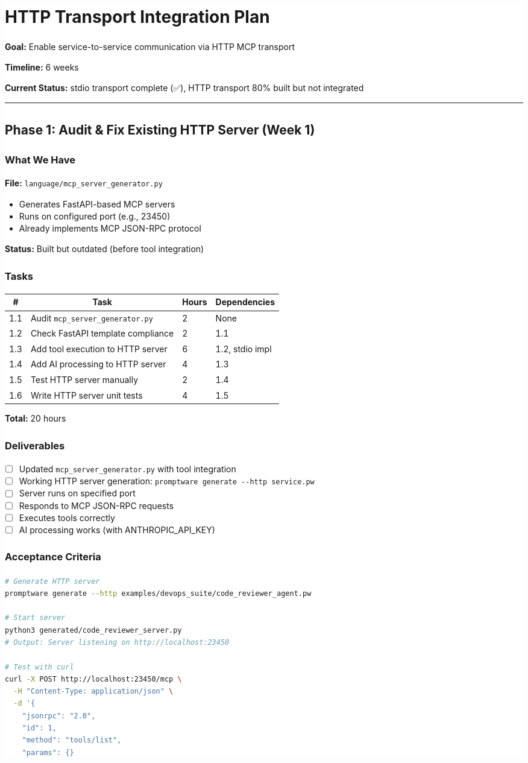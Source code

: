 # HTTP Transport Integration Plan

**Goal:** Enable service-to-service communication via HTTP MCP transport

**Timeline:** 6 weeks

**Current Status:** stdio transport complete (✅), HTTP transport 80% built but not integrated

---

## Phase 1: Audit & Fix Existing HTTP Server (Week 1)

### What We Have

**File:** `language/mcp_server_generator.py`
- Generates FastAPI-based MCP servers
- Runs on configured port (e.g., 23450)
- Already implements MCP JSON-RPC protocol

**Status:** Built but outdated (before tool integration)

### Tasks

| # | Task | Hours | Dependencies |
| --- | --- | --- | --- |
| 1.1 | Audit `mcp_server_generator.py` | 2 | None |
| 1.2 | Check FastAPI template compliance | 2 | 1.1 |
| 1.3 | Add tool execution to HTTP server | 6 | 1.2, stdio impl |
| 1.4 | Add AI processing to HTTP server | 4 | 1.3 |
| 1.5 | Test HTTP server manually | 2 | 1.4 |
| 1.6 | Write HTTP server unit tests | 4 | 1.5 |

**Total:** 20 hours

### Deliverables

- [ ] Updated `mcp_server_generator.py` with tool integration
- [ ] Working HTTP server generation: `promptware generate --http service.pw`
- [ ] Server runs on specified port
- [ ] Responds to MCP JSON-RPC requests
- [ ] Executes tools correctly
- [ ] AI processing works (with ANTHROPIC_API_KEY)

### Acceptance Criteria

```bash
# Generate HTTP server
promptware generate --http examples/devops_suite/code_reviewer_agent.pw

# Start server
python3 generated/code_reviewer_server.py
# Output: Server listening on http://localhost:23450

# Test with curl
curl -X POST http://localhost:23450/mcp \
  -H "Content-Type: application/json" \
  -d '{
    "jsonrpc": "2.0",
    "id": 1,
    "method": "tools/list",
    "params": {}
```